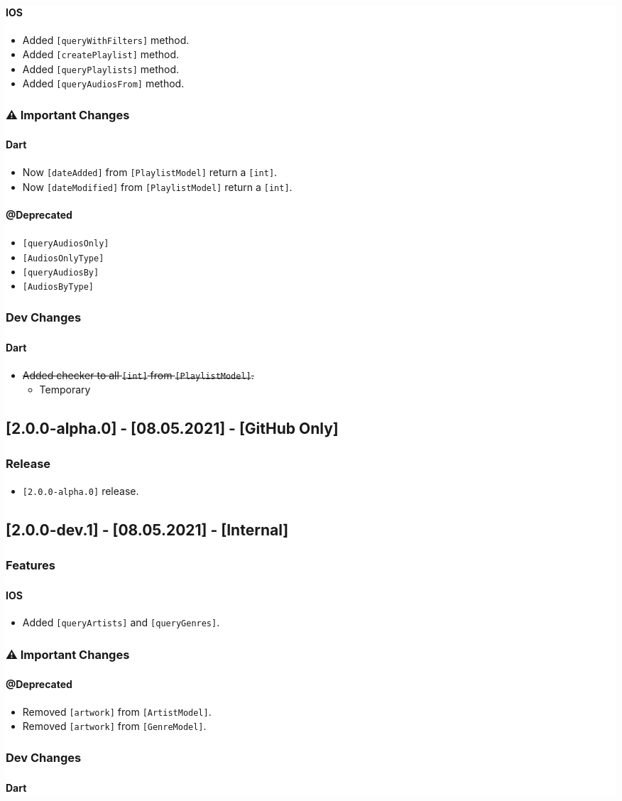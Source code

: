 #### IOS

- Added `[queryWithFilters]` method.
- Added `[createPlaylist]` method.
- Added `[queryPlaylists]` method.
- Added `[queryAudiosFrom]` method.

### ⚠ Important Changes

#### Dart

- Now `[dateAdded]` from `[PlaylistModel]` return a `[int]`.
- Now `[dateModified]` from `[PlaylistModel]` return a `[int]`.

#### @Deprecated

- `[queryAudiosOnly]`
- `[AudiosOnlyType]`
- `[queryAudiosBy]`
- `[AudiosByType]`

### Dev Changes

#### Dart

- ~~Added checker to all `[int]` from `[PlaylistModel]`.~~
  - Temporary

## [2.0.0-alpha.0] - [08.05.2021] - [GitHub Only]

### Release

- `[2.0.0-alpha.0]` release.

## [2.0.0-dev.1] - [08.05.2021] - [Internal]

### Features

#### IOS

- Added `[queryArtists]` and `[queryGenres]`.

### ⚠ Important Changes

#### @Deprecated

- Removed `[artwork]` from `[ArtistModel]`.
- Removed `[artwork]` from `[GenreModel]`.

### Dev Changes

#### Dart
